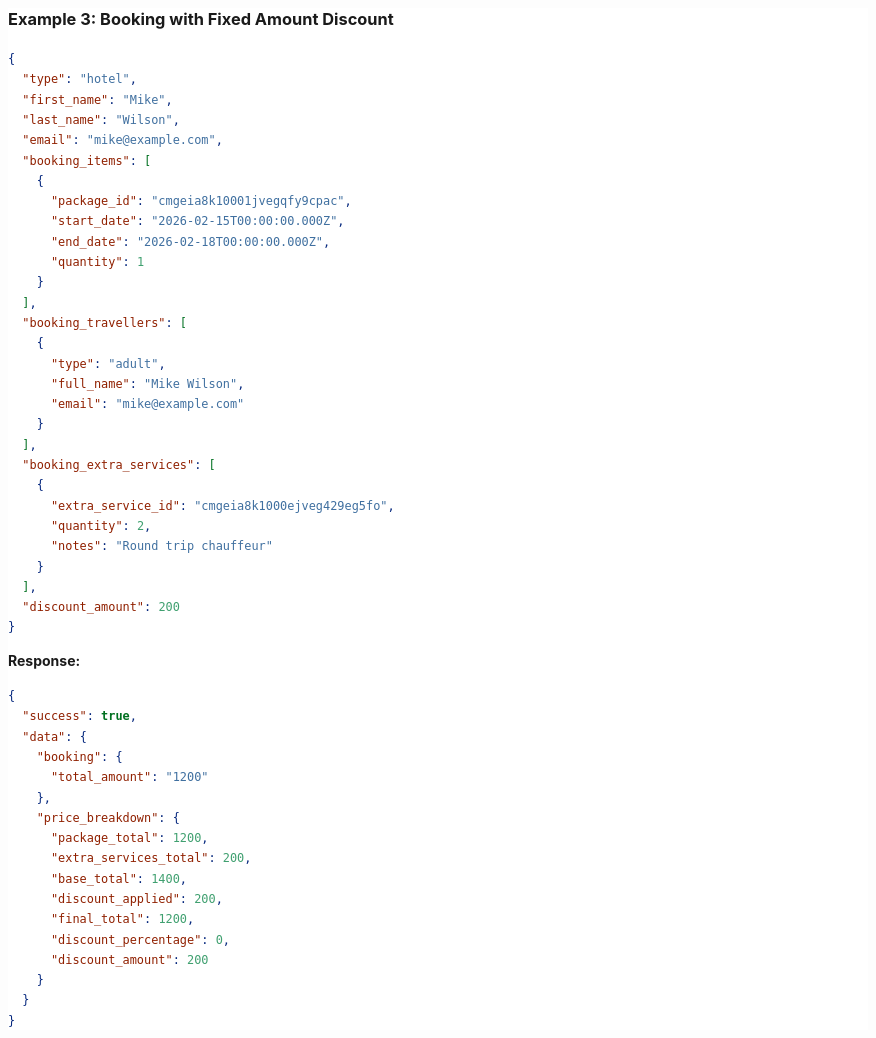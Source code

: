 ### **Example 3: Booking with Fixed Amount Discount**

```json
{
  "type": "hotel",
  "first_name": "Mike",
  "last_name": "Wilson",
  "email": "mike@example.com",
  "booking_items": [
    {
      "package_id": "cmgeia8k10001jvegqfy9cpac",
      "start_date": "2026-02-15T00:00:00.000Z",
      "end_date": "2026-02-18T00:00:00.000Z",
      "quantity": 1
    }
  ],
  "booking_travellers": [
    {
      "type": "adult",
      "full_name": "Mike Wilson",
      "email": "mike@example.com"
    }
  ],
  "booking_extra_services": [
    {
      "extra_service_id": "cmgeia8k1000ejveg429eg5fo",
      "quantity": 2,
      "notes": "Round trip chauffeur"
    }
  ],
  "discount_amount": 200
}
```

**Response:**
```json
{
  "success": true,
  "data": {
    "booking": {
      "total_amount": "1200"
    },
    "price_breakdown": {
      "package_total": 1200,
      "extra_services_total": 200,
      "base_total": 1400,
      "discount_applied": 200,
      "final_total": 1200,
      "discount_percentage": 0,
      "discount_amount": 200
    }
  }
}
```
